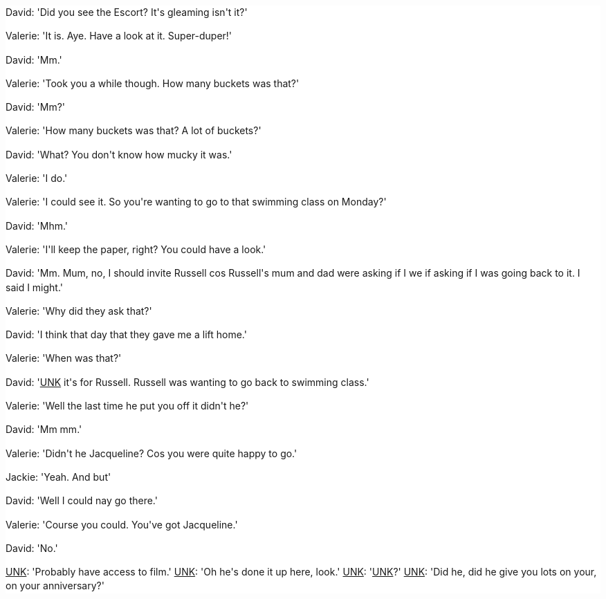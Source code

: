 David: 'Did you see the Escort?
It's gleaming isn't it?'

Valerie: 'It is.
Aye.
Have a look at it.
Super-duper!'

David: 'Mm.'

Valerie: 'Took you a while though.
How many buckets was that?'

David: 'Mm?'

Valerie: 'How many buckets was that?
A lot of buckets?'

David: 'What?
You don't know how mucky it was.'

Valerie: 'I do.'

Valerie: 'I could see it.
So you're wanting to go to that swimming class on Monday?'

David: 'Mhm.'

Valerie: 'I'll keep the paper, right?
You could have a look.'

David: 'Mm.
Mum, no, I should invite Russell cos Russell's mum and dad were asking if I we if asking if I was going back to it.
I said I might.'

Valerie: 'Why did they ask that?'

David: 'I think that day that they gave me a lift home.'

Valerie: 'When was that?'

David: '[UNK] it's for Russell.
Russell was wanting to go back to swimming class.'

Valerie: 'Well the last time he put you off it didn't he?'

David: 'Mm mm.'

Valerie: 'Didn't he Jacqueline?
Cos you were quite happy to go.'

Jackie: 'Yeah.
And but'

David: 'Well I could nay go there.'

Valerie: 'Course you could.
You've got Jacqueline.'

David: 'No.'


[UNK]: 'Okay.'
[UNK]: 'Probably have access to film.'
[UNK]: 'Oh he's done it up here, look.'
[UNK]: '[UNK]?'
[UNK]: 'Did he, did he give you lots on your, on your anniversary?'